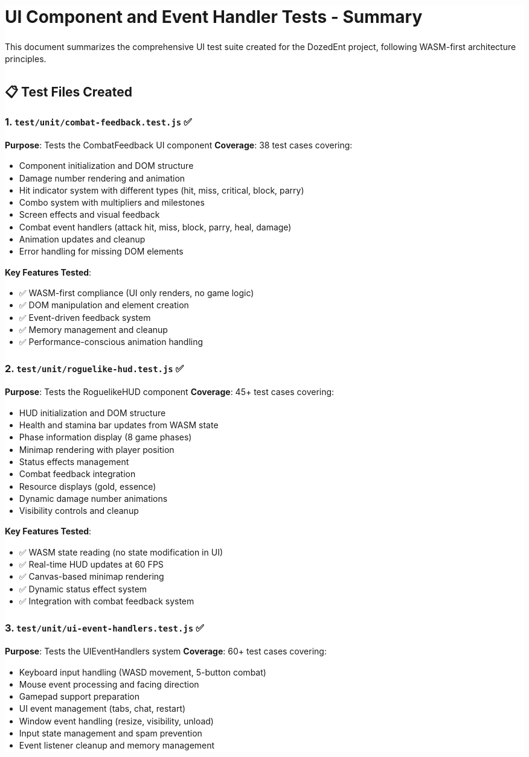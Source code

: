 # UI Component and Event Handler Tests - Summary

This document summarizes the comprehensive UI test suite created for the DozedEnt project, following WASM-first architecture principles.

## 📋 Test Files Created

### 1. `test/unit/combat-feedback.test.js` ✅
**Purpose**: Tests the CombatFeedback UI component
**Coverage**: 38 test cases covering:
- Component initialization and DOM structure
- Damage number rendering and animation
- Hit indicator system with different types (hit, miss, critical, block, parry)
- Combo system with multipliers and milestones
- Screen effects and visual feedback
- Combat event handlers (attack hit, miss, block, parry, heal, damage)
- Animation updates and cleanup
- Error handling for missing DOM elements

**Key Features Tested**:
- ✅ WASM-first compliance (UI only renders, no game logic)
- ✅ DOM manipulation and element creation
- ✅ Event-driven feedback system
- ✅ Memory management and cleanup
- ✅ Performance-conscious animation handling

### 2. `test/unit/roguelike-hud.test.js` ✅
**Purpose**: Tests the RoguelikeHUD component
**Coverage**: 45+ test cases covering:
- HUD initialization and DOM structure
- Health and stamina bar updates from WASM state
- Phase information display (8 game phases)
- Minimap rendering with player position
- Status effects management
- Combat feedback integration
- Resource displays (gold, essence)
- Dynamic damage number animations
- Visibility controls and cleanup

**Key Features Tested**:
- ✅ WASM state reading (no state modification in UI)
- ✅ Real-time HUD updates at 60 FPS
- ✅ Canvas-based minimap rendering
- ✅ Dynamic status effect system
- ✅ Integration with combat feedback system

### 3. `test/unit/ui-event-handlers.test.js` ✅
**Purpose**: Tests the UIEventHandlers system
**Coverage**: 60+ test cases covering:
- Keyboard input handling (WASD movement, 5-button combat)
- Mouse event processing and facing direction
- Gamepad support preparation
- UI event management (tabs, chat, restart)
- Window event handling (resize, visibility, unload)
- Input state management and spam prevention
- Event listener cleanup and memory management
